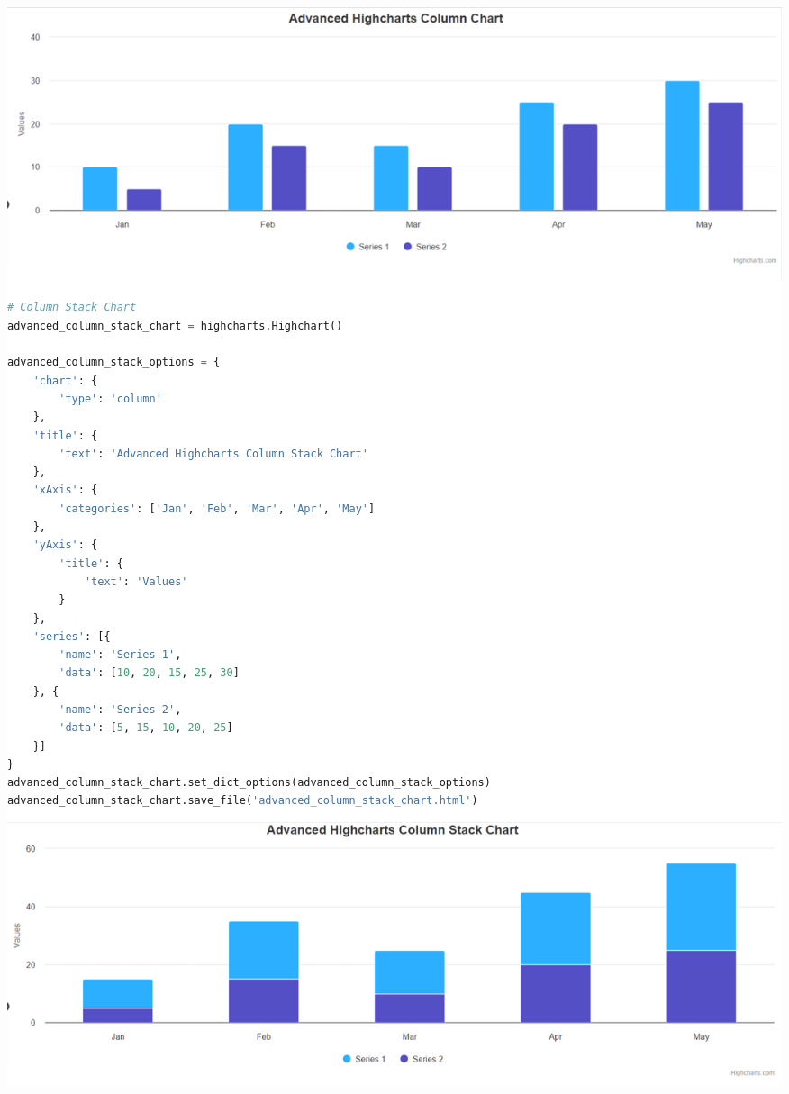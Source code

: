 ![Column Chart](../../../assets/images/getting-started/highcharts/column-chart.png)

```python
# Column Stack Chart
advanced_column_stack_chart = highcharts.Highchart()

advanced_column_stack_options = {
    'chart': {
        'type': 'column'
    },
    'title': {
        'text': 'Advanced Highcharts Column Stack Chart'
    },
    'xAxis': {
        'categories': ['Jan', 'Feb', 'Mar', 'Apr', 'May']
    },
    'yAxis': {
        'title': {
            'text': 'Values'
        }
    },
    'series': [{
        'name': 'Series 1',
        'data': [10, 20, 15, 25, 30]
    }, {
        'name': 'Series 2',
        'data': [5, 15, 10, 20, 25]
    }]
}
advanced_column_stack_chart.set_dict_options(advanced_column_stack_options)
advanced_column_stack_chart.save_file('advanced_column_stack_chart.html')
```
![Column Stack Chart](../../../assets/images/getting-started/highcharts/column-stack-chart.png)
